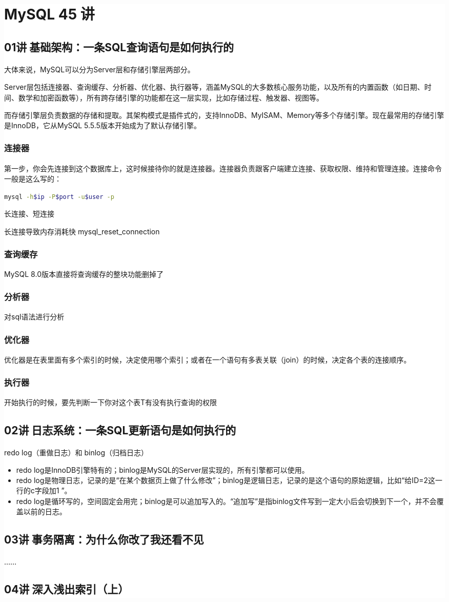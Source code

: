 # MySQL 45 讲

## 01讲 基础架构：一条SQL查询语句是如何执行的

大体来说，MySQL可以分为Server层和存储引擎层两部分。

Server层包括连接器、查询缓存、分析器、优化器、执行器等，涵盖MySQL的大多数核心服务功能，以及所有的内置函数（如日期、时间、数学和加密函数等），所有跨存储引擎的功能都在这一层实现，比如存储过程、触发器、视图等。

而存储引擎层负责数据的存储和提取。其架构模式是插件式的，支持InnoDB、MyISAM、Memory等多个存储引擎。现在最常用的存储引擎是InnoDB，它从MySQL 5.5.5版本开始成为了默认存储引擎。

### 连接器

第一步，你会先连接到这个数据库上，这时候接待你的就是连接器。连接器负责跟客户端建立连接、获取权限、维持和管理连接。连接命令一般是这么写的：

```bash
mysql -h$ip -P$port -u$user -p
```

长连接、短连接

长连接导致内存消耗快 mysql_reset_connection

### 查询缓存

MySQL 8.0版本直接将查询缓存的整块功能删掉了

### 分析器

对sql语法进行分析

### 优化器

优化器是在表里面有多个索引的时候，决定使用哪个索引；或者在一个语句有多表关联（join）的时候，决定各个表的连接顺序。

### 执行器

开始执行的时候，要先判断一下你对这个表T有没有执行查询的权限

## 02讲 日志系统：一条SQL更新语句是如何执行的

redo log（重做日志）和 binlog（归档日志）

* redo log是InnoDB引擎特有的；binlog是MySQL的Server层实现的，所有引擎都可以使用。
* redo log是物理日志，记录的是“在某个数据页上做了什么修改”；binlog是逻辑日志，记录的是这个语句的原始逻辑，比如“给ID=2这一行的c字段加1 ”。
* redo log是循环写的，空间固定会用完；binlog是可以追加写入的。“追加写”是指binlog文件写到一定大小后会切换到下一个，并不会覆盖以前的日志。

## 03讲 事务隔离：为什么你改了我还看不见

……

## 04讲 深入浅出索引（上）
